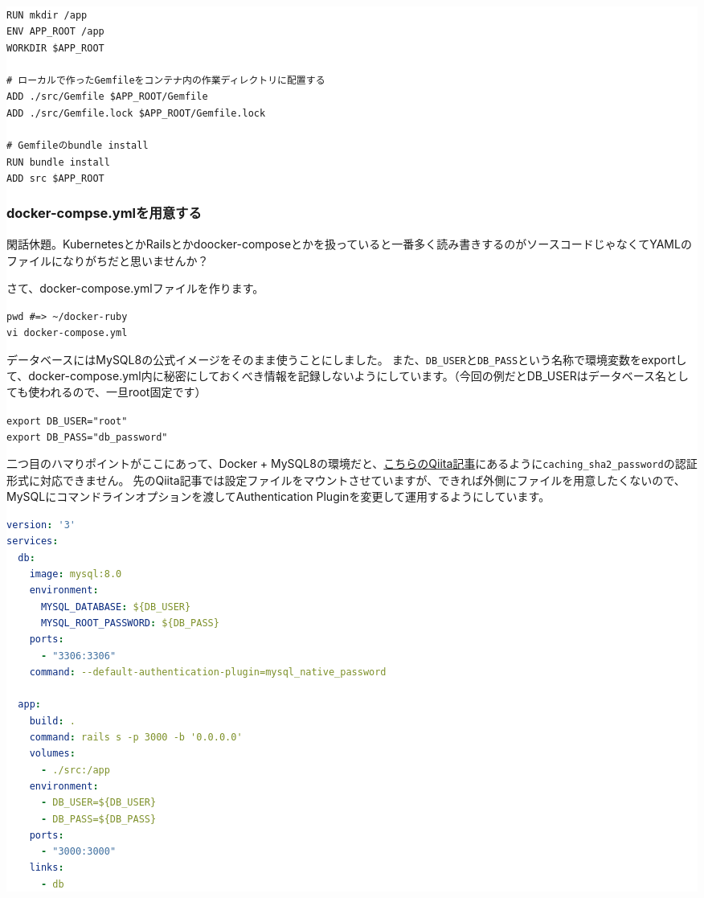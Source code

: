 ```docker
RUN mkdir /app
ENV APP_ROOT /app
WORKDIR $APP_ROOT

# ローカルで作ったGemfileをコンテナ内の作業ディレクトリに配置する
ADD ./src/Gemfile $APP_ROOT/Gemfile
ADD ./src/Gemfile.lock $APP_ROOT/Gemfile.lock

# Gemfileのbundle install
RUN bundle install
ADD src $APP_ROOT
```

### docker-compse.ymlを用意する
閑話休題。KubernetesとかRailsとかdoocker-composeとかを扱っていると一番多く読み書きするのがソースコードじゃなくてYAMLのファイルになりがちだと思いませんか？

さて、docker-compose.ymlファイルを作ります。

```console
pwd #=> ~/docker-ruby
vi docker-compose.yml
```

データベースにはMySQL8の公式イメージをそのまま使うことにしました。
また、`DB_USER`と`DB_PASS`という名称で環境変数をexportして、docker-compose.yml内に秘密にしておくべき情報を記録しないようにしています。（今回の例だとDB_USERはデータベース名としても使われるので、一旦root固定です）

```console
export DB_USER="root"
export DB_PASS="db_password"
```

二つ目のハマりポイントがここにあって、Docker + MySQL8の環境だと、[こちらのQiita記事](https://qiita.com/yensaki/items/9e453b7320ca2d0461c7)にあるように`caching_sha2_password`の認証形式に対応できません。
先のQiita記事では設定ファイルをマウントさせていますが、できれば外側にファイルを用意したくないので、MySQLにコマンドラインオプションを渡してAuthentication Pluginを変更して運用するようにしています。

```yaml
version: '3'
services:
  db:
    image: mysql:8.0
    environment:
      MYSQL_DATABASE: ${DB_USER}
      MYSQL_ROOT_PASSWORD: ${DB_PASS}
    ports:
      - "3306:3306"
    command: --default-authentication-plugin=mysql_native_password

  app:
    build: .
    command: rails s -p 3000 -b '0.0.0.0'
    volumes:
      - ./src:/app
    environment:
      - DB_USER=${DB_USER}
      - DB_PASS=${DB_PASS}
    ports:
      - "3000:3000"
    links:
      - db
```
